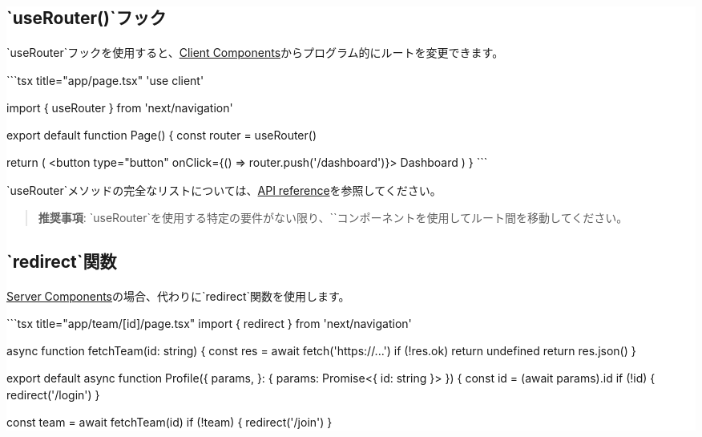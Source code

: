 ## \`useRouter()\`フック

\`useRouter\`フックを使用すると、[Client Components](/docs/app/building-your-application/rendering/client-components)からプログラム的にルートを変更できます。

\`\`\`tsx title="app/page.tsx"
'use client'

import { useRouter } from 'next/navigation'

export default function Page() {
  const router = useRouter()

  return (
    <button type="button" onClick={() => router.push('/dashboard')}>
      Dashboard
    </button>
  )
}
\`\`\`

\`useRouter\`メソッドの完全なリストについては、[API reference](/docs/app/api-reference/functions/use-router)を参照してください。

> **推奨事項**: \`useRouter\`を使用する特定の要件がない限り、\`<Link>\`コンポーネントを使用してルート間を移動してください。

## \`redirect\`関数

[Server Components](/docs/app/building-your-application/rendering/server-components)の場合、代わりに\`redirect\`関数を使用します。

\`\`\`tsx title="app/team/[id]/page.tsx"
import { redirect } from 'next/navigation'

async function fetchTeam(id: string) {
  const res = await fetch('https://...')
  if (!res.ok) return undefined
  return res.json()
}

export default async function Profile({
  params,
}: {
  params: Promise<{ id: string }>
}) {
  const id = (await params).id
  if (!id) {
    redirect('/login')
  }

  const team = await fetchTeam(id)
  if (!team) {
    redirect('/join')
  }
